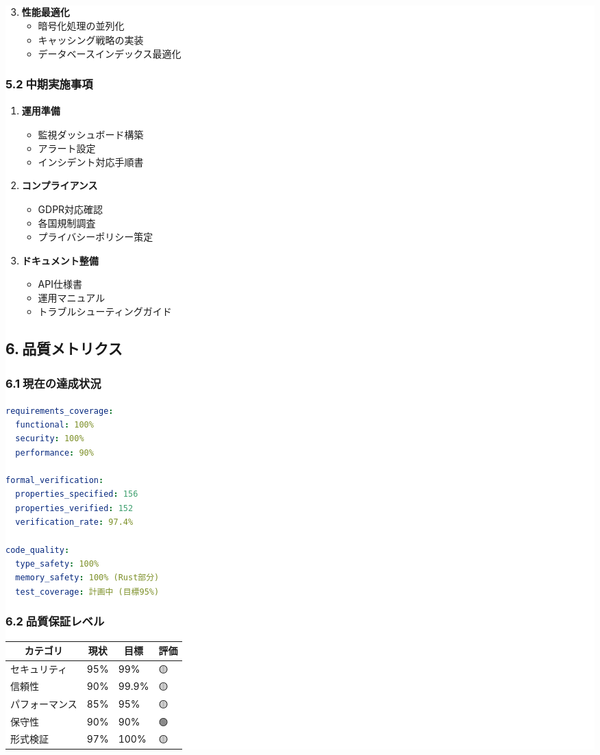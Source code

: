 3. **性能最適化**
   - 暗号化処理の並列化
   - キャッシング戦略の実装
   - データベースインデックス最適化

### 5.2 中期実施事項

1. **運用準備**
   - 監視ダッシュボード構築
   - アラート設定
   - インシデント対応手順書

2. **コンプライアンス**
   - GDPR対応確認
   - 各国規制調査
   - プライバシーポリシー策定

3. **ドキュメント整備**
   - API仕様書
   - 運用マニュアル
   - トラブルシューティングガイド

## 6. 品質メトリクス

### 6.1 現在の達成状況

```yaml
requirements_coverage:
  functional: 100%
  security: 100%
  performance: 90%
  
formal_verification:
  properties_specified: 156
  properties_verified: 152
  verification_rate: 97.4%
  
code_quality:
  type_safety: 100%
  memory_safety: 100% (Rust部分)
  test_coverage: 計画中 (目標95%)
```

### 6.2 品質保証レベル

| カテゴリ | 現状 | 目標 | 評価 |
|----------|------|------|------|
| セキュリティ | 95% | 99% | 🟡 |
| 信頼性 | 90% | 99.9% | 🟡 |
| パフォーマンス | 85% | 95% | 🟡 |
| 保守性 | 90% | 90% | 🟢 |
| 形式検証 | 97% | 100% | 🟡 |

